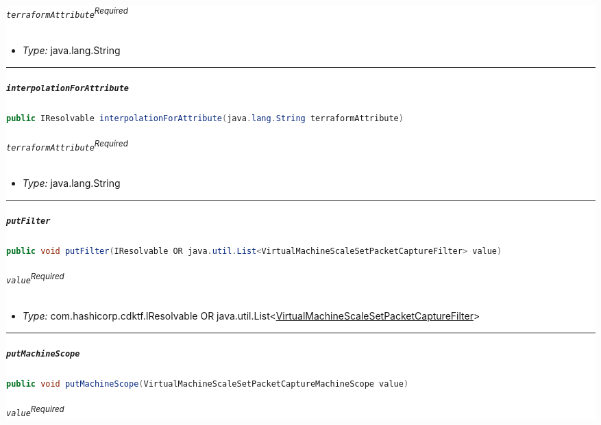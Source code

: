 ###### `terraformAttribute`<sup>Required</sup> <a name="terraformAttribute" id="@cdktf/provider-azurerm.virtualMachineScaleSetPacketCapture.VirtualMachineScaleSetPacketCapture.getStringMapAttribute.parameter.terraformAttribute"></a>

- *Type:* java.lang.String

---

##### `interpolationForAttribute` <a name="interpolationForAttribute" id="@cdktf/provider-azurerm.virtualMachineScaleSetPacketCapture.VirtualMachineScaleSetPacketCapture.interpolationForAttribute"></a>

```java
public IResolvable interpolationForAttribute(java.lang.String terraformAttribute)
```

###### `terraformAttribute`<sup>Required</sup> <a name="terraformAttribute" id="@cdktf/provider-azurerm.virtualMachineScaleSetPacketCapture.VirtualMachineScaleSetPacketCapture.interpolationForAttribute.parameter.terraformAttribute"></a>

- *Type:* java.lang.String

---

##### `putFilter` <a name="putFilter" id="@cdktf/provider-azurerm.virtualMachineScaleSetPacketCapture.VirtualMachineScaleSetPacketCapture.putFilter"></a>

```java
public void putFilter(IResolvable OR java.util.List<VirtualMachineScaleSetPacketCaptureFilter> value)
```

###### `value`<sup>Required</sup> <a name="value" id="@cdktf/provider-azurerm.virtualMachineScaleSetPacketCapture.VirtualMachineScaleSetPacketCapture.putFilter.parameter.value"></a>

- *Type:* com.hashicorp.cdktf.IResolvable OR java.util.List<<a href="#@cdktf/provider-azurerm.virtualMachineScaleSetPacketCapture.VirtualMachineScaleSetPacketCaptureFilter">VirtualMachineScaleSetPacketCaptureFilter</a>>

---

##### `putMachineScope` <a name="putMachineScope" id="@cdktf/provider-azurerm.virtualMachineScaleSetPacketCapture.VirtualMachineScaleSetPacketCapture.putMachineScope"></a>

```java
public void putMachineScope(VirtualMachineScaleSetPacketCaptureMachineScope value)
```

###### `value`<sup>Required</sup> <a name="value" id="@cdktf/provider-azurerm.virtualMachineScaleSetPacketCapture.VirtualMachineScaleSetPacketCapture.putMachineScope.parameter.value"></a>
